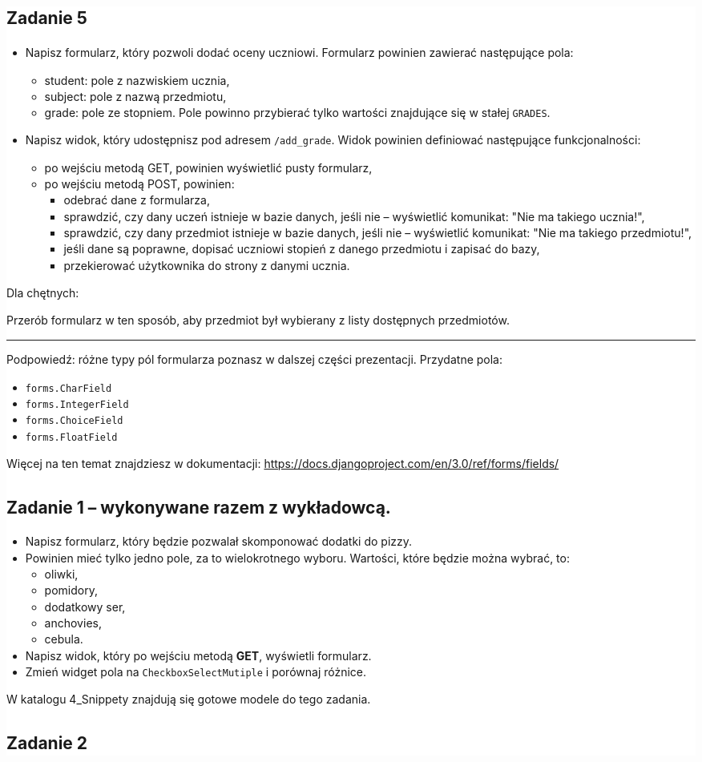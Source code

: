 ## Zadanie 5

* Napisz formularz, który pozwoli dodać oceny uczniowi. Formularz powinien zawierać następujące pola:
    * student: pole z nazwiskiem ucznia,
    * subject: pole z nazwą przedmiotu, 
    * grade: pole ze stopniem. Pole powinno przybierać tylko wartości znajdujące się w stałej `GRADES`. 

* Napisz widok, który udostępnisz pod adresem `/add_grade`. Widok powinien definiować następujące funkcjonalności:
    * po wejściu metodą GET, powinien wyświetlić pusty formularz,
    * po wejściu metodą POST, powinien:
        * odebrać dane z formularza,
        * sprawdzić, czy dany uczeń istnieje w bazie danych, jeśli nie &ndash; wyświetlić komunikat: 
        "Nie ma takiego ucznia!",
        * sprawdzić, czy dany przedmiot istnieje w bazie danych, jeśli nie &ndash; wyświetlić komunikat:
        "Nie ma takiego przedmiotu!", 
        * jeśli dane są poprawne, dopisać uczniowi stopień z danego przedmiotu i zapisać do bazy,
        * przekierować użytkownika do strony z danymi ucznia. 

Dla chętnych:

Przerób formularz w ten sposób, aby przedmiot był wybierany z listy dostępnych przedmiotów.

---

Podpowiedź: różne typy pól formularza poznasz w dalszej części prezentacji. 
Przydatne pola: 
* `forms.CharField`
* `forms.IntegerField`
* `forms.ChoiceField`
* `forms.FloatField`

Więcej na ten temat znajdziesz w dokumentacji: https://docs.djangoproject.com/en/3.0/ref/forms/fields/
## Zadanie 1 &ndash; wykonywane razem z wykładowcą.

* Napisz formularz, który będzie pozwalał skomponować dodatki do pizzy. 
* Powinien mieć tylko jedno pole, za to wielokrotnego wyboru. Wartości, które będzie można wybrać, to:
    * oliwki,
    * pomidory,
    * dodatkowy ser,
    * anchovies,
    * cebula.
* Napisz widok, który po wejściu metodą **GET**, wyświetli formularz. 
* Zmień widget pola na `CheckboxSelectMutiple` i porównaj różnice.

W katalogu 4_Snippety znajdują się gotowe modele do tego zadania.

## Zadanie 2
